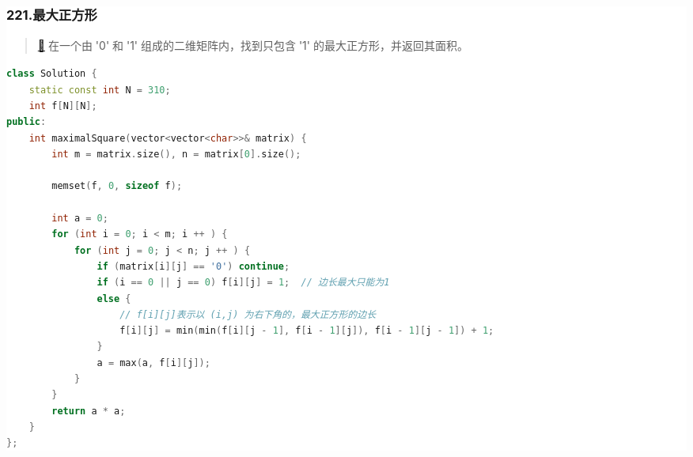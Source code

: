 

### 221.最大正方形

> [🔗](https://leetcode.cn/problems/maximal-square/description/?envType=study-plan-v2&envId=top-interview-150)
> 在一个由 '0' 和 '1' 组成的二维矩阵内，找到只包含 '1' 的最大正方形，并返回其面积。

```cpp
class Solution {
    static const int N = 310;
    int f[N][N];
public:
    int maximalSquare(vector<vector<char>>& matrix) {
        int m = matrix.size(), n = matrix[0].size();

        memset(f, 0, sizeof f);

        int a = 0;
        for (int i = 0; i < m; i ++ ) {
            for (int j = 0; j < n; j ++ ) {
                if (matrix[i][j] == '0') continue;
                if (i == 0 || j == 0) f[i][j] = 1;  // 边长最大只能为1
                else {
                    // f[i][j]表示以 (i,j) 为右下角的，最大正方形的边长
                    f[i][j] = min(min(f[i][j - 1], f[i - 1][j]), f[i - 1][j - 1]) + 1;
                }
                a = max(a, f[i][j]);
            }
        }
        return a * a;
    }
};
```
